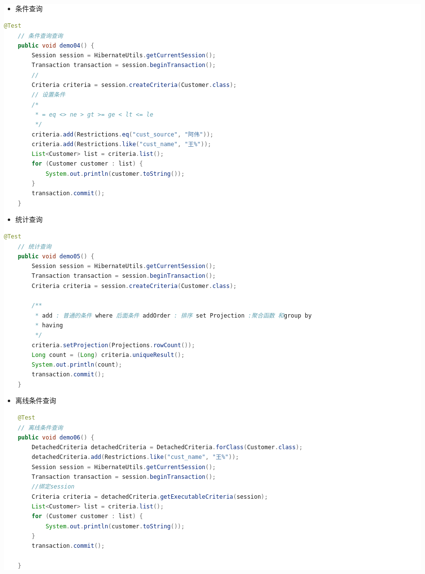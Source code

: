
* 条件查询

```java
@Test
	// 条件查询查询
	public void demo04() {
		Session session = HibernateUtils.getCurrentSession();
		Transaction transaction = session.beginTransaction();
		//
		Criteria criteria = session.createCriteria(Customer.class);
		// 设置条件
		/*
		 * = eq <> ne > gt >= ge < lt <= le
		 */
		criteria.add(Restrictions.eq("cust_source", "阿伟"));
		criteria.add(Restrictions.like("cust_name", "王%"));
		List<Customer> list = criteria.list();
		for (Customer customer : list) {
			System.out.println(customer.toString());
		}
		transaction.commit();
	}

```

* 统计查询

```java
@Test
	// 统计查询
	public void demo05() {
		Session session = HibernateUtils.getCurrentSession();
		Transaction transaction = session.beginTransaction();
		Criteria criteria = session.createCriteria(Customer.class);

		/**
		 * add : 普通的条件 where 后面条件 addOrder : 排序 set Projection :聚合函数 和group by
		 * having
		 */
		criteria.setProjection(Projections.rowCount());
		Long count = (Long) criteria.uniqueResult();
		System.out.println(count);
		transaction.commit();
	}
```

* 离线条件查询

```java
	@Test
	// 离线条件查询
	public void demo06() {
		DetachedCriteria detachedCriteria = DetachedCriteria.forClass(Customer.class);
		detachedCriteria.add(Restrictions.like("cust_name", "王%"));
		Session session = HibernateUtils.getCurrentSession();
		Transaction transaction = session.beginTransaction();
		//绑定session
		Criteria criteria = detachedCriteria.getExecutableCriteria(session);
		List<Customer> list = criteria.list();
		for (Customer customer : list) {
			System.out.println(customer.toString());
		}
		transaction.commit();
	
	}
```
